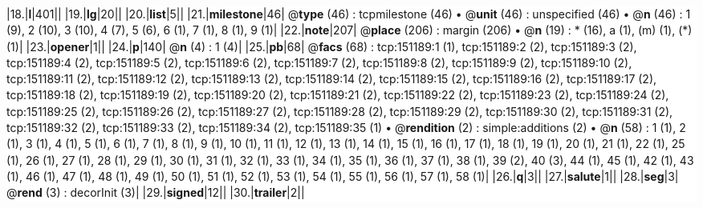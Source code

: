|18.|__l__|401||
|19.|__lg__|20||
|20.|__list__|5||
|21.|__milestone__|46| @__type__ (46) : tcpmilestone (46)  •  @__unit__ (46) : unspecified (46)  •  @__n__ (46) : 1 (9), 2 (10), 3 (10), 4 (7), 5 (6), 6 (1), 7 (1), 8 (1), 9 (1)|
|22.|__note__|207| @__place__ (206) : margin (206)  •  @__n__ (19) : * (16), a (1), (m) (1), (*) (1)|
|23.|__opener__|1||
|24.|__p__|140| @__n__ (4) : 1 (4)|
|25.|__pb__|68| @__facs__ (68) : tcp:151189:1 (1), tcp:151189:2 (2), tcp:151189:3 (2), tcp:151189:4 (2), tcp:151189:5 (2), tcp:151189:6 (2), tcp:151189:7 (2), tcp:151189:8 (2), tcp:151189:9 (2), tcp:151189:10 (2), tcp:151189:11 (2), tcp:151189:12 (2), tcp:151189:13 (2), tcp:151189:14 (2), tcp:151189:15 (2), tcp:151189:16 (2), tcp:151189:17 (2), tcp:151189:18 (2), tcp:151189:19 (2), tcp:151189:20 (2), tcp:151189:21 (2), tcp:151189:22 (2), tcp:151189:23 (2), tcp:151189:24 (2), tcp:151189:25 (2), tcp:151189:26 (2), tcp:151189:27 (2), tcp:151189:28 (2), tcp:151189:29 (2), tcp:151189:30 (2), tcp:151189:31 (2), tcp:151189:32 (2), tcp:151189:33 (2), tcp:151189:34 (2), tcp:151189:35 (1)  •  @__rendition__ (2) : simple:additions (2)  •  @__n__ (58) : 1 (1), 2 (1), 3 (1), 4 (1), 5 (1), 6 (1), 7 (1), 8 (1), 9 (1), 10 (1), 11 (1), 12 (1), 13 (1), 14 (1), 15 (1), 16 (1), 17 (1), 18 (1), 19 (1), 20 (1), 21 (1), 22 (1), 25 (1), 26 (1), 27 (1), 28 (1), 29 (1), 30 (1), 31 (1), 32 (1), 33 (1), 34 (1), 35 (1), 36 (1), 37 (1), 38 (1), 39 (2), 40 (3), 44 (1), 45 (1), 42 (1), 43 (1), 46 (1), 47 (1), 48 (1), 49 (1), 50 (1), 51 (1), 52 (1), 53 (1), 54 (1), 55 (1), 56 (1), 57 (1), 58 (1)|
|26.|__q__|3||
|27.|__salute__|1||
|28.|__seg__|3| @__rend__ (3) : decorInit (3)|
|29.|__signed__|12||
|30.|__trailer__|2||
